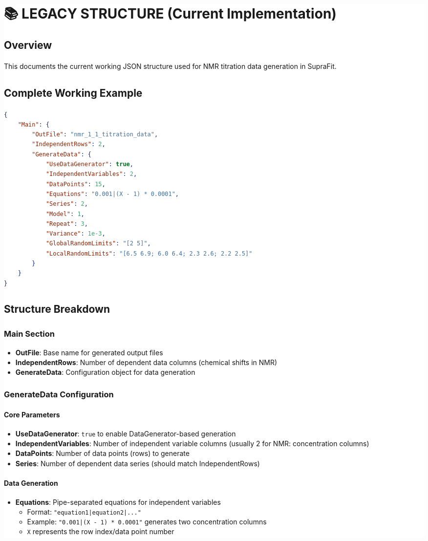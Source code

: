 # 📚 LEGACY STRUCTURE (Current Implementation)

## Overview
This documents the current working JSON structure used for NMR titration data generation in SupraFit.

## Complete Working Example
```json
{
    "Main": {
        "OutFile": "nmr_1_1_titration_data",
        "IndependentRows": 2,
        "GenerateData": {
            "UseDataGenerator": true,
            "IndependentVariables": 2,
            "DataPoints": 15,
            "Equations": "0.001|(X - 1) * 0.0001",
            "Series": 2,
            "Model": 1,
            "Repeat": 3,
            "Variance": 1e-3,
            "GlobalRandomLimits": "[2 5]",
            "LocalRandomLimits": "[6.5 6.9; 6.0 6.4; 2.3 2.6; 2.2 2.5]"
        }
    }
}
```

## Structure Breakdown

### Main Section
- **OutFile**: Base name for generated output files
- **IndependentRows**: Number of dependent data columns (chemical shifts in NMR)
- **GenerateData**: Configuration object for data generation

### GenerateData Configuration

#### Core Parameters
- **UseDataGenerator**: `true` to enable DataGenerator-based generation
- **IndependentVariables**: Number of independent variable columns (usually 2 for NMR: concentration columns)
- **DataPoints**: Number of data points (rows) to generate
- **Series**: Number of dependent data series (should match IndependentRows)

#### Data Generation
- **Equations**: Pipe-separated equations for independent variables
  - Format: `"equation1|equation2|..."`
  - Example: `"0.001|(X - 1) * 0.0001"` generates two concentration columns
  - `X` represents the row index/data point number
